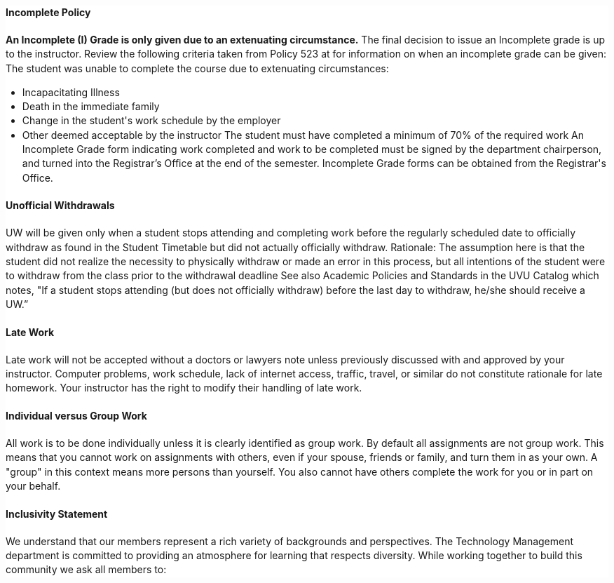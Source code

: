 #### Incomplete Policy
**An Incomplete (I) Grade is only given due to an extenuating circumstance.** The final decision to issue
an Incomplete grade is up to the instructor. Review the following criteria taken from Policy 523 at for
information on when an incomplete grade can be given:
The student was unable to complete the course due to extenuating circumstances:

* Incapacitating Illness
* Death in the immediate family
* Change in the student's work schedule by the employer
* Other deemed acceptable by the instructor
The student must have completed a minimum of 70% of the required work
An Incomplete Grade form indicating work completed and work to be completed must be signed by the
department chairperson, and turned into the Registrar’s Office at the end of the semester. Incomplete
Grade forms can be obtained from the Registrar's Office.

#### Unofficial Withdrawals
UW will be given only when a student stops attending and completing work before the regularly
scheduled date to officially withdraw as found in the Student Timetable but did not actually officially
withdraw. Rationale: The assumption here is that the student did not realize the necessity to physically
withdraw or made an error in this process, but all intentions of the student were to withdraw from the
class prior to the withdrawal deadline
See also Academic Policies and Standards in the UVU Catalog which notes, "If a student stops
attending (but does not officially withdraw) before the last day to withdraw, he/she should receive a
UW.”

#### Late Work
Late work will not be accepted without a doctors or lawyers note unless previously discussed with and
approved by your instructor. Computer problems, work schedule, lack of internet access, traffic, travel,
or similar do not constitute rationale for late homework. Your instructor has the right to modify their
handling of late work.

#### Individual versus Group Work
All work is to be done individually unless it is clearly identified as group work. By default all
assignments are not group work. This means that you cannot work on assignments with others, even if
your spouse, friends or family, and turn them in as your own. A "group" in this context means more
persons than yourself. You also cannot have others complete the work for you or in part on your
behalf.

#### Inclusivity Statement
We understand that our members represent a rich variety of backgrounds and perspectives. The
Technology Management department is committed to providing an atmosphere for learning that
respects diversity. While working together to build this community we ask all members to:
